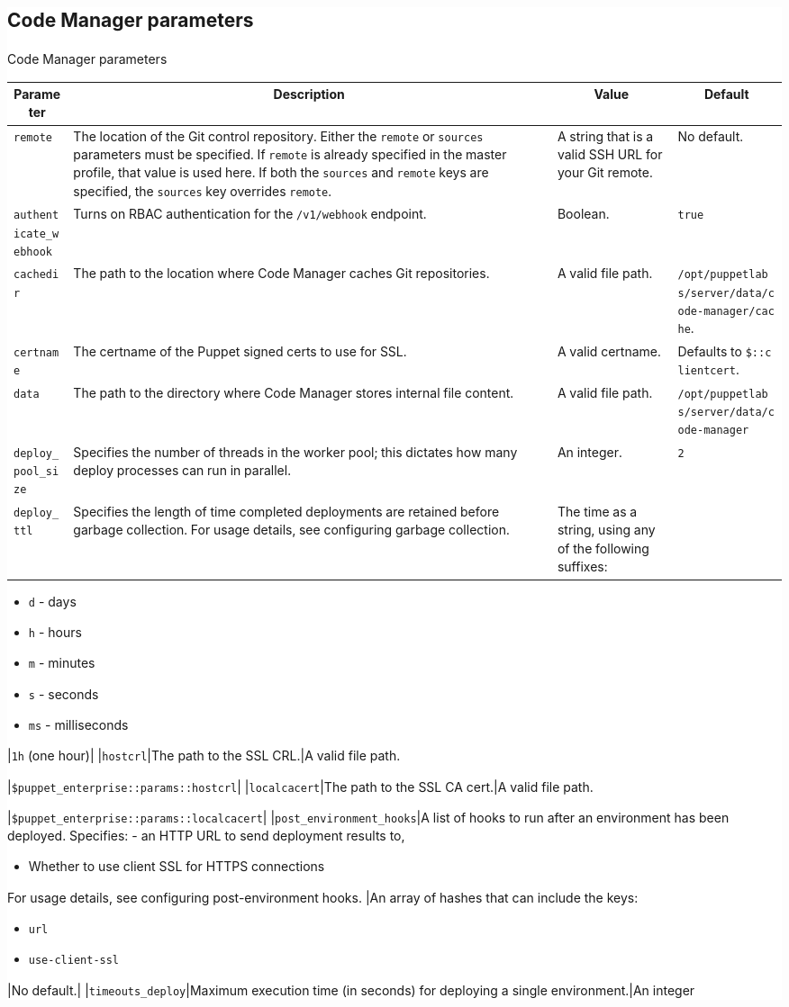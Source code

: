 ## Code Manager parameters

Code Manager parameters

|Parameter|Description|Value|Default|
|---------|-----------|-----|-------|
|`remote`|The location of the Git control repository. Either the `remote` or `sources` parameters must be specified. If `remote` is already specified in the master profile, that value is used here. If both the `sources` and `remote` keys are specified, the `sources` key overrides `remote`.|A string that is a valid SSH URL for your Git remote.|No default.|
|`authenticate_webhook`|Turns on RBAC authentication for the `/v1/webhook` endpoint.|Boolean.|`true`|
|`cachedir`|The path to the location where Code Manager caches Git repositories.|A valid file path.|`/opt/puppetlabs/server/data/code-manager/cache`.|
|`certname`|The certname of the Puppet signed certs to use for SSL.|A valid certname.|Defaults to `$::clientcert`.|
|`data`|The path to the directory where Code Manager stores internal file content.|A valid file path.|`/opt/puppetlabs/server/data/code-manager`|
|`deploy_pool_size`|Specifies the number of threads in the worker pool; this dictates how many deploy processes can run in parallel.|An integer.|`2`|
|`deploy_ttl`|Specifies the length of time completed deployments are retained before garbage collection. For usage details, see configuring garbage collection.|The time as a string, using any of the following suffixes:

 -   `d` - days

-   `h` - hours

-   `m` - minutes

-   `s` - seconds

-   `ms` - milliseconds


|`1h` \(one hour\)|
|`hostcrl`|The path to the SSL CRL.|A valid file path.

|`$puppet_enterprise::params::hostcrl`|
|`localcacert`|The path to the SSL CA cert.|A valid file path.

|`$puppet_enterprise::params::localcacert`|
|`post_environment_hooks`|A list of hooks to run after an environment has been deployed. Specifies: -   an HTTP URL to send deployment results to,

-   Whether to use client SSL for HTTPS connections


For usage details, see configuring post-environment hooks. |An array of hashes that can include the keys:

-   `url`

-   `use-client-ssl`


|No default.|
|`timeouts_deploy`|Maximum execution time \(in seconds\) for deploying a single environment.|An integer
